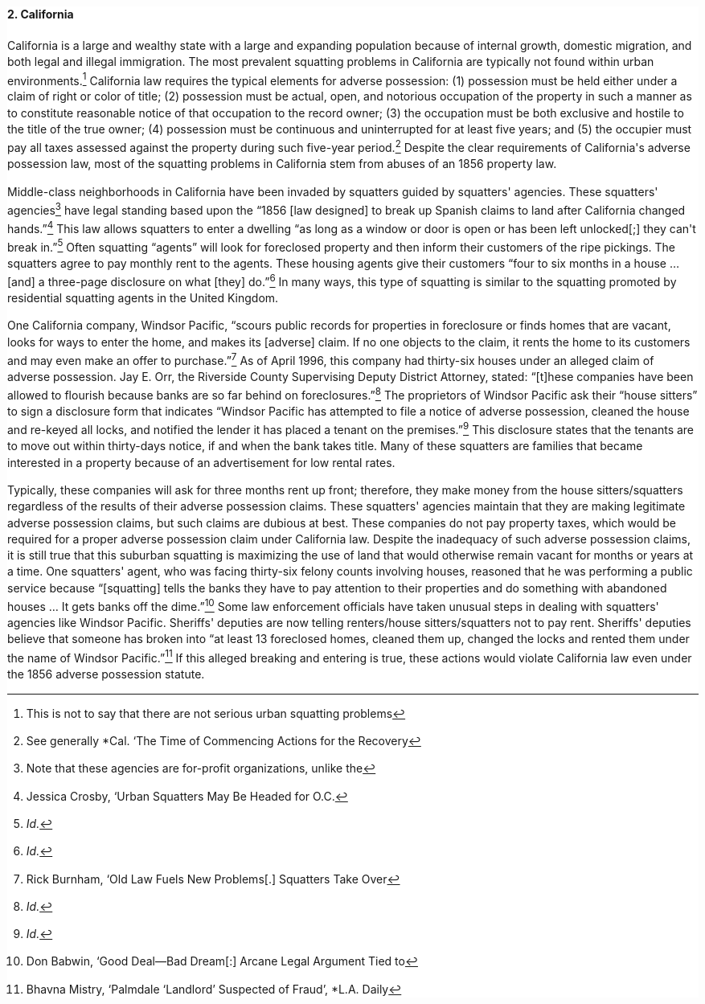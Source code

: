 #### 2. California

California is a large and wealthy state with a large and expanding population
because of internal growth, domestic migration, and both legal and illegal
immigration. The most prevalent squatting problems in California are typically
not found within urban environments.[^149] California law requires the typical
elements for adverse possession: (1) possession must be held either under a
claim of right or color of title; (2) possession must be actual, open, and
notorious occupation of the property in such a manner as to constitute
reasonable notice of that occupation to the record owner; (3) the occupation
must be both exclusive and hostile to the title of the true owner; (4)
possession must be continuous and uninterrupted for at least five years; and
(5) the occupier must pay all taxes assessed against the property during such
five-year period.[^150] Despite the clear requirements of California's adverse
possession law, most of the squatting problems in California stem from abuses
of an 1856 property law.

Middle-class neighborhoods in California have been invaded by squatters guided
by squatters' agencies. These squatters' agencies[^151] have legal standing
based upon the “1856 [law designed] to break up Spanish claims to land after
California changed hands.”[^152] This law allows squatters to enter a dwelling
“as long as a window or door is open or has been left unlocked[;] they can't
break in.”[^153] Often squatting “agents” will look for foreclosed property
and then inform their customers of the ripe pickings. The squatters agree to
pay monthly rent to the agents. These housing agents give their customers
“four to six months in a house … [and] a three-page disclosure on what [they]
do.”[^154] In many ways, this type of squatting is similar to the squatting
promoted by residential squatting agents in the United Kingdom.

One California company, Windsor Pacific, “scours public records for properties
in foreclosure or finds homes that are vacant, looks for ways to enter the
home, and makes its [adverse] claim. If no one objects to the claim, it rents
the home to its customers and may even make an offer to purchase.”[^155] As of
April 1996, this company had thirty-six houses under an alleged claim of
adverse possession. Jay E. Orr, the Riverside County Supervising Deputy
District Attorney, stated: “[t]hese companies have been allowed to flourish
because banks are so far behind on foreclosures.”[^156] The proprietors of
Windsor Pacific ask their “house sitters” to sign a disclosure form that
indicates “Windsor Pacific has attempted to file a notice of adverse
possession, cleaned the house and re-keyed all locks, and notified the lender
it has placed a tenant on the premises.”[^157] This disclosure states that the
tenants are to move out within thirty-days notice, if and when the bank takes
title. Many of these squatters are families that became interested in a
property because of an advertisement for low rental rates.

Typically, these companies will ask for three months rent up front; therefore,
they make money from the house sitters/squatters regardless of the results of
their adverse possession claims. These squatters' agencies maintain that they
are making legitimate adverse possession claims, but such claims are dubious
at best. These companies do not pay property taxes, which would be required
for a proper adverse possession claim under California law. Despite the
inadequacy of such adverse possession claims, it is still true that this
suburban squatting is maximizing the use of land that would otherwise remain
vacant for months or years at a time. One squatters' agent, who was facing
thirty-six felony counts involving houses, reasoned that he was performing a
public service because “[squatting] tells the banks they have to pay attention
to their properties and do something with abandoned houses … It gets banks off
the dime.”[^158] Some law enforcement officials have taken unusual steps in
dealing with squatters' agencies like Windsor Pacific. Sheriffs' deputies are
now telling renters/house sitters/squatters not to pay rent. Sheriffs'
deputies believe that someone has broken into “at least 13 foreclosed homes,
cleaned them up, changed the locks and rented them under the name of Windsor
Pacific.”[^159] If this alleged breaking and entering is true, these actions
would violate California law even under the 1856 adverse possession statute.


[^1]: C. Abbrams, *Man's Struggle for Shelter in an Urbanizing World* 12
[^2]: U.S. Bureau of Census (visited Nov. 17, 1997)
[^3]: *Id.* The United Nations' *World Population Prospects 1990* confirms
[^4]: Justice R. Sachar, *Working Paper on Promoting the Realization of the
[^5]: The National Coalition for the Homeless found that it is not easy to
[^6]: The necessity for adequate housing is described in various international
[^7]: Matthew C. R. Craven, *The International Covenant on Economic, Social, A
[^8]: For a general discussion of rights of the homeless in the United States,
[^9]: *Black's Law Dictionary*, p. 1403 (6th ed. 1990). There are many
[^10]: *Realization*, *supra* note 4. See also *The Realization of Economic,
[^11]: *The Right to Adequate Housing*, *supra* note 10.
[^12]: United Nations Department of Public Information, *supra* note 6.
[^13]: *Black's Law Dictionary*, *supra* note 9, at p. 53. The theory of
[^14]: See generally, *Adverse Possession of Landlord as Affected by Tenant's
[^15]: Property rights have always been different when held by the government.
[^16]: See *infra* Parts IV.E.2 and IV.F.1.
[^17]: *Dukeminier & Krier*, *supra* note 15, at p. 100.
[^18]: Section 44 regarding the waste of land states: “If a man rent an
[^19]: Some scholars debate the value of land titling. See generally Steven E.
[^20]: For a general discussion of property rights in the civil-law tradition,
[^21]: Emilie de Laveleye, *Primitive Property* p. 6 (G. R. L. Marriott
[^22]: Andrew Lintott, *Judicial Reform and Land Reform in the Roman Republic*
[^23]: John Christman, *The Myth of Property* p. 17 (1994). These absolute
[^24]: *Id.*
[^25]: *Lintott*, *supra* note 22, at p. 36.
[^26]: See *infra* Part III for a discussion of utilitarianism and land use
[^27]: *De Laveleye*, *supra* note 21, at p. 138.
[^28]: *Lintott*, *supra* note 22, at p. 35.
[^29]: *Id.*
[^30]: See *infra* Part III for a discussion of utility and economic rights.
[^31]: Jacob H. Beekhuis, *Civil Law*, in VI *International Encyclopedia of
[^32]: *Christman*, *supra* note 23, at p. 10.
[^33]: *Thompson*, *supra* note 15, at p. 70. See also Olan Lowery, *Adverse
[^34]: Philip James, *Introduction to English Law*, p. 420 (12th ed. 1989).
[^35]: William Ackerman, *Outlaws of the Past: A Western Perspective on
[^36]: *James*, *supra* note 34, at p. 422. As payment for their lands, these
[^37]: *Thompson*, *supra* note 15, at p. 71.
[^38]: *James*, *supra* note 34, at p. 423.
[^39]: *Dukeminier & Krier*, *supra* note 15, at p. 359.
[^40]: Paschal Larkin, *Property in the Eighteenth Century* p. 64 (1969)
[^41]: *Id.* at p. 65.
[^42]: *Christman*, *supra* note 23, at p. 18.
[^43]: Charles Harr & Lonnie Liebman, *Property and Law* p. 81 (2d ed. 1985).
[^44]: 21 Jac. 1, c. 16, §§ 1, 2. For a history of adverse possession in the
[^45]: *Berger*, *supra* note 1, at p. 499.
[^46]: *Dukeminier & Krier*, *supra* note 15, at p. 100.
[^47]: *Berger*, *supra* note 1, at p. 499.
[^48]: *Harr & Liebman*, *supra* note 43, at p. 81.
[^49]: *Thompson*, *supra* note 15, at p. 81.
[^50]: John Henry Merrman, *The Civil Law Tradition*, p. 25 (1969).
[^51]: *Id.* at p. 100.
[^52]: *Beekhuis*, *supra* note 31, at p. 10.
[^53]: *Thompson*, *supra* note 15, at p. 69.
[^54]: *Berger*, *supra* note 1, at p. 500.
[^55]: 7 R. Powell, *Real Property* p. 1012 (P. Rohan ed., 1977) reprinted in
[^56]: Ackerman, *supra* note 35, at p. 83 (citing Patton's Lessee v. Easton,
[^57]: 21 U.S. (8 Wheat.) 543 (1823).
[^58]: *Id.* at p. 587–88.
[^59]: Martin Chanock, ‘Paradigms, Policies and Property: A Review of the
[^60]: *Christman*, *supra* note 32, at p. 101.
[^61]: *Id.*
[^62]: *Chanock*, *supra* note 59, at p. 62.
[^63]: *Christman*, *supra* note 23, at p. 102. Similarly, one author contends
[^64]: *Gensler*, *supra* note 14, at p. 51.
[^65]: H. Demsetz, ‘Toward a Theory of Property Rights’, in *The Economics of
[^66]: See *infra* Part IV.F (property rights in LDCs).
[^67]: *Demsetz*, *supra* note 66, at p. 32.
[^68]: *The Right to Adequate Housing*, *supra* note 10, p. 35. Despite this
[^69]: *Dukeminier & Kreir*, *supra* note 15, at p. 100. After World War II,
[^70]: *Neale*, *supra* note 70. In 1992, there were 764,000 empty properties
[^71]: *Dukeminier & Krier*, *supra* note 15, at p. 100.
[^72]: *Id.* at p. 101. As evidence of this sympathy for squatting in England,
[^73]: *Dukeminier & Krier*, *supra* note 15, at p. 100, 101. This squatting
[^74]: *James*, *supra* note 34, at p. 474.
[^75]: These agencies are non-profit organizations, unlike a similar squatting
[^76]: Michael Fleet & Trevor Fishlock, ‘I'm Your New Estate Agent’, *Daily
[^77]: Katherine Bowen, ‘Letter to the Editor, The Worst Kind of Squatter‘,
[^78]: Lynne Wallis, ‘Taking Stock as Empty Shops Fall to Commercial
[^79]: Steven Ward, ‘Squatters Face Six Months' Jail’, *Independent* (London),
[^80]: *Wright*, *supra* note 4. There are specific procedural steps that an
[^81]: *Ward*, *supra* note 80.
[^82]: ‘Off Beat: The Police; Great Britain's Criminal Justice Act Gives More
[^83]: *Ward*, *supra* note 80.
[^84]: *Id.*
[^85]: *Off Beat*, *supra* note 83.
[^86]: Penal Affairs Consortium, *Squatters, Travelers, Ravers, Protesters and
[^87]: *Letting Facts: Squatters and the County Court (Amendment No. 2) Rules
[^88]: *Id.*
[^89]: Michael Fleet, ‘Let the Trumpton Squatters Stay‘, *Daily Telegraph*
[^90]: *Fleet*, *supra* note 90.
[^91]: *Id.*
[^92]: *James*, *supra* note 34, at p. 480.
[^93]: *Mount Carmel Inv. Ltd. v. Peter Thurlow Ltd.*, 3 All E.R. 129 (C.A.
[^94]: ‘Couple Cash in on Sale of a Squat’, *Times* (London), July 9, 1996
[^95]: Wright, *supra* note 4.
[^96]: § 900 BGB I, availablein *The German Civil Code* p. 168 (Simon L. Goren
[^97]: Stephen Kinzer, ‘‘Anarchist’ Squatters Win the Right to a Mortgage[;]
[^98]: *Id.*
[^99]: *Id.*
[^100]: *Id.*
[^101]: See *infra* Part IV.E. 1 (conflict between the government and
[^102]: *Kinzer*, *supra* note 98.
[^103]: *Id.*
[^104]: Preben Stuer Lauridsen, ‘Introductory Review of the Links between Law
[^105]: Jesper Berning, ‘Property Law’, in *Danish Law: A General Survey*,
[^106]: *Id.*
[^107]: *Id.*
[^108]: *Id.*
[^109]: ‘Squatting It Out’, *Economist* (UK), Apr. 1, 1978, at p. 44,
[^110]: *All Things Considered: Free City of Christiania Changing After 25
[^111]: *Id.*
[^112]: *Id.*
[^113]: ‘Dutch City Fights to Evict 30 British Squatters’, *Evening Standard*
[^114]: ‘Dutch Police Arrest 139 in Clean-up of Squatted Building’, *Reuter
[^115]: Catherine Trevison, ‘Decadence or Tolerance?’, *Tennessean*
[^116]: W.M. Kleijn, ‘Property Law’, in *Introduction to Dutch Law For Foreign
[^117]: *Id.* at p. 83. Also interesting in the Dutch property system is that
[^118]: *Trevison*, *supra* note 116.
[^119]: Freedom Press, *A Visit to Amsterdam* (visited Oct. 2, 1996)
[^120]: *Id.*
[^121]: ‘Holland; Swat the squatters’, *Economist* (UK), Mar. 28, 1981, at p.
[^122]: *Id.* This criminal code is very similar to the anti-squatting acts
[^123]: See generally *Cal. Civ. Proc. Code.* §§ 317–321 (1996); *Idaho Code
[^124]: N.Y. *Real Property Actions and Proceeding Law* §§ 501–551 (McKinney
[^125]: 106 N.E.2d p. 28 (N.Y. 1952).
[^126]: *Id.* at p. 29.
[^127]: 168 A.D.2d p. 881 (N.Y. App. Div. 1990).
[^128]: *Id.* at p. 883.
[^129]: Homesteading is an excellent solution to the problem of homelessness,
[^130]: *Adverse Possession* (visited Nov. 30, 1997)
[^131]: *All Things Considered: East Village Squatters Win First Round Against
[^132]: Sarah Ferguson, ‘You Can't Go Home Again: Inside the City's Siege of
[^133]: Ferguson, *You Can't Go Home Again*, *supra* note 133.
[^134]: For example, in North Carolina the statute of limitations for normal
[^135]: 609 N.Y.S.2d p. 554, 555 (N.Y. Civ. Ct. 1994).
[^136]: 916 F. Supp. 214 (E.D.N.Y. 1996).
[^137]: Sarah Ferguson, ‘Under Siege: Can the East Village Survive Another
[^138]: Walls, 916 F. Supp. at p. 224.
[^139]: *All Things Considered: East Village Squatters Win First Round Against
[^140]: *East 13^th^ St. Homesteaders' Coalition v. New York City Dep't of
[^141]: Ferguson, *You Can't Go Home Again*, *supra* note 133.
[^142]: ‘White-Collar Squatters: Deeds Done Dirt Cheap’, *Village Voice* (New
[^143]: *Adverse Possession*, *supra* note 131.
[^144]: Bukowski Petition, *supra* note 132, para. 5.
[^145]: See generally *Hirsch & Wood*, *supra* note 69, at p. 605.
[^146]: *Id.* at p. 613–14.
[^147]: *Id.* at p. 617.
[^148]: *Id.* at p. 606.
[^149]: This is not to say that there are not serious urban squatting problems
[^150]: See generally *Cal. ‘The Time of Commencing Actions for the Recovery
[^151]: Note that these agencies are for-profit organizations, unlike the
[^152]: Jessica Crosby, ‘Urban Squatters May Be Headed for O.C.
[^153]: *Id.*
[^154]: *Id.*
[^155]: Rick Burnham, ‘Old Law Fuels New Problems[.] Squatters Take Over
[^156]: *Id.*
[^157]: *Id.*
[^158]: Don Babwin, ‘Good Deal—Bad Dream[:] Arcane Legal Argument Tied to
[^159]: Bhavna Mistry, ‘Palmdale ‘Landlord’ Suspected of Fraud’, *L.A. Daily
[^160]: Andrew Horan et al., ‘Foreclosure Pitfall’, *Orange County Reg.*, Jan.
[^161]: *Id.*
[^162]: Bentham, *Theory of Legislation: Principles of the Civil Code* 111–13
[^163]: Hendrix, *supra* note 19, at p. 183. Hendrix in his article argues
[^164]: *Id.* at 194. The author states: “[p]ersons without title may invest
[^165]: For an urban squatter case study from the 1970s in Zambia, see David
[^166]: Fabio L. S. Petrarolha, ‘Brazil: The Meek Want the Earth Now’,
[^167]: Andrew Horan et al., ‘Foreclosure Pitfall’, *Orange County Reg.*, Jan.
[^168]: Beth Cohen, *Housing, the State and Urban Squatter Settlements:
[^169]: ‘Nearly 700 Landless Peasants Take Over Brazilian Farm’, *Agence
[^170]: *Id.*
[^171]: Mary Anastasia O'Grady, ‘The Americas: Muddled Policies Spark
[^172]: United States Department of State, *supra* note 168. Additionally, in
[^173]: O'Grady, *supra* note 172.
[^174]: *Id.*
[^175]: United States Department of State, *supra* note 168.
[^176]: *Id.*
[^177]: ‘Brazil Says Squatters Were Executed in Camp’, *Record* (Northern
[^178]: *Id.*
[^179]: *Nearly 700 Landless PeasantsTake Over Brazilian Farm*, *supra* note
[^180]: United States Department of State, *supra* note 168.
[^181]: Petrarolha, *supra* note 167.
[^182]: *Id.*
[^183]: *Id.*
[^184]: *Id.*
[^185]: *Hendrix*, *supra* note 19, at p. 195 (quoting Peter C. Bloch, *Land
[^186]: 187
[^187]: Squatters and poor property rights have also called environmental
[^188]: The international right to housing is supported by numerous United
[^189]: Dewan Negara, 552, ‘196 Squatters Identified Under Ministry Census
[^190]: ‘Squatting on a Problem’, *New Strait Times*, Apr. 3, 1996, available
[^191]: *Id.*
[^192]: *Chin*, *supra* note 190.
[^193]: 194
[^194]: *Id.*
[^195]: *Squatting on a Problem*, *supra* note 191.
[^196]: Teoh Teik Hoong, ‘Government Offers to Help Squatters in
[^197]: *Id.* These fire brigades might have helped squatters recently when
[^198]: Khairunnisa Hussin, ‘Plan to Take Over Trash Collection in Squatter
[^199]: *Id.*
[^200]: ‘Priority for Building of Community Halls’, *New Straits Times*, Jan.
[^201]: *Id.*
[^202]: *Id.*
[^203]: United States Department of State, *The Philippines Human Rights
[^204]: *Id.*
[^205]: *Id.*
[^206]: *Id.*
[^207]: ‘Squatters Battle to Save Dwellings in Philippines’, *San Diego
[^208]: *Id.*
[^209]: Claire Wallerstein, ‘New Houses Rise from City Dump; Smokey Mountain
[^210]: *Id.*
[^211]: Keith B. Richburg, ‘10,000 Left Homeless in Manila Beautification:
[^212]: *Id.*
[^213]: *Id.*
[^214]: ‘Housing for Asia's Poor’, *Market Asia Pacific*, Apr. 1, 1996,